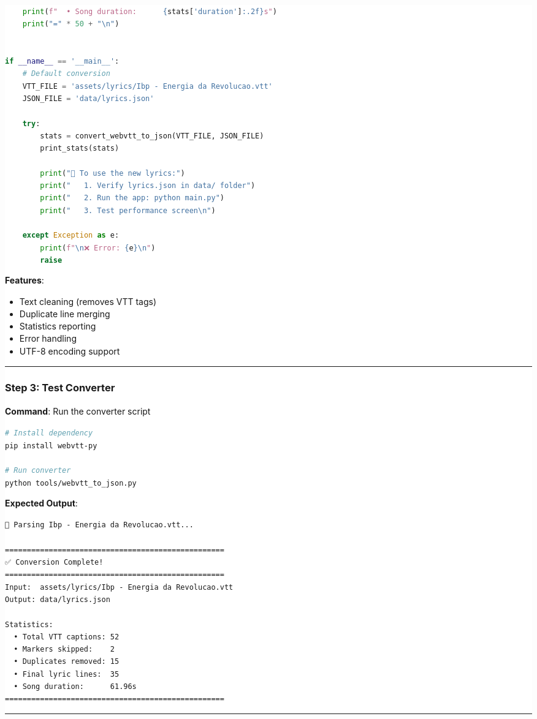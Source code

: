 ```python
    print(f"  • Song duration:      {stats['duration']:.2f}s")
    print("=" * 50 + "\n")


if __name__ == '__main__':
    # Default conversion
    VTT_FILE = 'assets/lyrics/Ibp - Energia da Revolucao.vtt'
    JSON_FILE = 'data/lyrics.json'
    
    try:
        stats = convert_webvtt_to_json(VTT_FILE, JSON_FILE)
        print_stats(stats)
        
        print("🎵 To use the new lyrics:")
        print("   1. Verify lyrics.json in data/ folder")
        print("   2. Run the app: python main.py")
        print("   3. Test performance screen\n")
        
    except Exception as e:
        print(f"\n❌ Error: {e}\n")
        raise
```

**Features**:
- Text cleaning (removes VTT tags)
- Duplicate line merging
- Statistics reporting
- Error handling
- UTF-8 encoding support

---

### Step 3: Test Converter
**Command**: Run the converter script

```bash
# Install dependency
pip install webvtt-py

# Run converter
python tools/webvtt_to_json.py
```

**Expected Output**:
```
📖 Parsing Ibp - Energia da Revolucao.vtt...

==================================================
✅ Conversion Complete!
==================================================
Input:  assets/lyrics/Ibp - Energia da Revolucao.vtt
Output: data/lyrics.json

Statistics:
  • Total VTT captions: 52
  • Markers skipped:    2
  • Duplicates removed: 15
  • Final lyric lines:  35
  • Song duration:      61.96s
==================================================
```

---